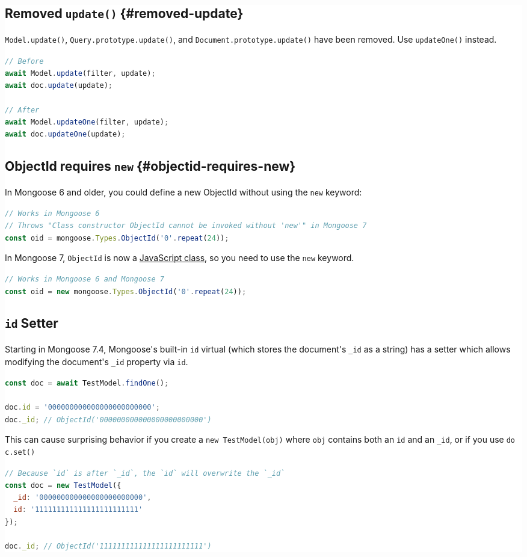 ## Removed `update()` {#removed-update}

`Model.update()`, `Query.prototype.update()`, and `Document.prototype.update()` have been removed.
Use `updateOne()` instead.

```javascript
// Before
await Model.update(filter, update);
await doc.update(update);

// After
await Model.updateOne(filter, update);
await doc.updateOne(update);
```

## ObjectId requires `new` {#objectid-requires-new}

In Mongoose 6 and older, you could define a new ObjectId without using the `new` keyword:

```javascript
// Works in Mongoose 6
// Throws "Class constructor ObjectId cannot be invoked without 'new'" in Mongoose 7
const oid = mongoose.Types.ObjectId('0'.repeat(24));
```

In Mongoose 7, `ObjectId` is now a [JavaScript class](https://masteringjs.io/tutorials/fundamentals/class), so you need to use the `new` keyword.

```javascript
// Works in Mongoose 6 and Mongoose 7
const oid = new mongoose.Types.ObjectId('0'.repeat(24));
```

## `id` Setter

Starting in Mongoose 7.4, Mongoose's built-in `id` virtual (which stores the document's `_id` as a string) has a setter which allows modifying the document's `_id` property via `id`.

```javascript
const doc = await TestModel.findOne();

doc.id = '000000000000000000000000';
doc._id; // ObjectId('000000000000000000000000')
```

This can cause surprising behavior if you create a `new TestModel(obj)` where `obj` contains both an `id` and an `_id`, or if you use `doc.set()`

```javascript
// Because `id` is after `_id`, the `id` will overwrite the `_id`
const doc = new TestModel({
  _id: '000000000000000000000000',
  id: '111111111111111111111111'
});

doc._id; // ObjectId('111111111111111111111111')
```
